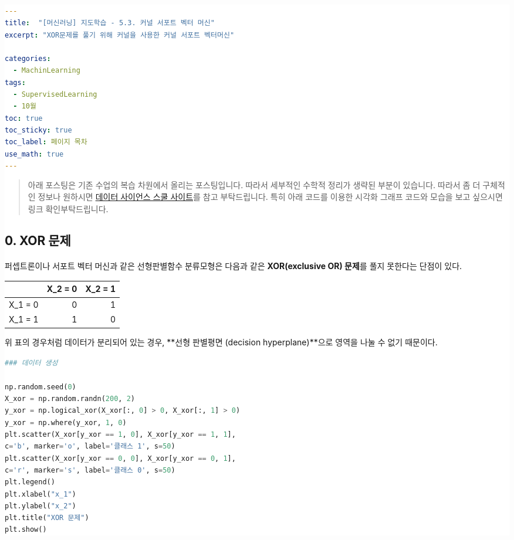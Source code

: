 ```yaml
---
title:  "[머신러닝] 지도학습 - 5.3. 커널 서포트 벡터 머신"
excerpt: "XOR문제를 풀기 위해 커널을 사용한 커널 서포트 벡터머신"

categories:
  - MachinLearning
tags:
  - SupervisedLearning
  - 10월
toc: true
toc_sticky: true
toc_label: 페이지 목차
use_math: true
---
```

> 아래 포스팅은 기존 수업의 복습 차원에서 올리는 포스팅입니다. 따라서 세부적인 수학적 정리가 생략된 부분이 있습니다. 따라서 좀 더 구체적인 정보나 원하시면 [데이터 사이언스 스쿨 사이트](https://datascienceschool.net/03%20machine%20learning/13.03%20%EC%BB%A4%EB%84%90%20%EC%84%9C%ED%8F%AC%ED%8A%B8%20%EB%B2%A1%ED%84%B0%20%EB%A8%B8%EC%8B%A0.html)를 참고 부탁드립니다. 특히 아래 코드를 이용한 시각화 그래프 코드와 모습을 보고 싶으시면 링크 확인부탁드립니다.  

## 0. XOR 문제
퍼셉트론이나 서포트 벡터 머신과 같은 선형판별함수 분류모형은 다음과 같은 **XOR(exclusive OR) 문제**를 풀지 못한다는 단점이 있다.

|   |X_2 = 0|X_2 = 1|
|:---:|---:|---:|
|X_1 = 0|  0|  1|
|X_1 = 1|  1|  0|

위 표의 경우처럼 데이터가 분리되어 있는 경우, **선형 판별평면 (decision hyperplane)**으로 영역을 나눌 수 없기 때문이다.
```py
### 데이터 생성

np.random.seed(0)
X_xor = np.random.randn(200, 2)
y_xor = np.logical_xor(X_xor[:, 0] > 0, X_xor[:, 1] > 0)
y_xor = np.where(y_xor, 1, 0)
plt.scatter(X_xor[y_xor == 1, 0], X_xor[y_xor == 1, 1],
c='b', marker='o', label='클래스 1', s=50)
plt.scatter(X_xor[y_xor == 0, 0], X_xor[y_xor == 0, 1],
c='r', marker='s', label='클래스 0', s=50)
plt.legend()
plt.xlabel("x_1")
plt.ylabel("x_2")
plt.title("XOR 문제")
plt.show()
```